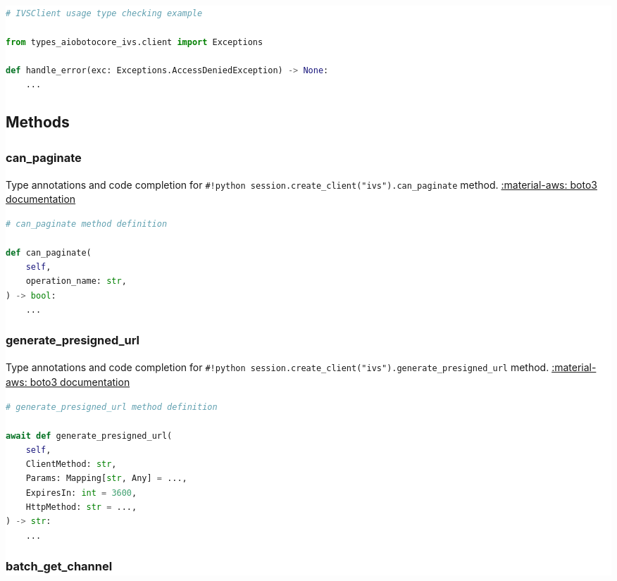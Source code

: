 ```python
# IVSClient usage type checking example

from types_aiobotocore_ivs.client import Exceptions

def handle_error(exc: Exceptions.AccessDeniedException) -> None:
    ...
```


## Methods


### can\_paginate



Type annotations and code completion for `#!python session.create_client("ivs").can_paginate` method.
[:material-aws: boto3 documentation](https://boto3.amazonaws.com/v1/documentation/api/latest/reference/services/ivs/client/can_paginate.html)

```python
# can_paginate method definition

def can_paginate(
    self,
    operation_name: str,
) -> bool:
    ...
```


### generate\_presigned\_url



Type annotations and code completion for `#!python session.create_client("ivs").generate_presigned_url` method.
[:material-aws: boto3 documentation](https://boto3.amazonaws.com/v1/documentation/api/latest/reference/services/ivs/client/generate_presigned_url.html)

```python
# generate_presigned_url method definition

await def generate_presigned_url(
    self,
    ClientMethod: str,
    Params: Mapping[str, Any] = ...,
    ExpiresIn: int = 3600,
    HttpMethod: str = ...,
) -> str:
    ...
```


### batch\_get\_channel
